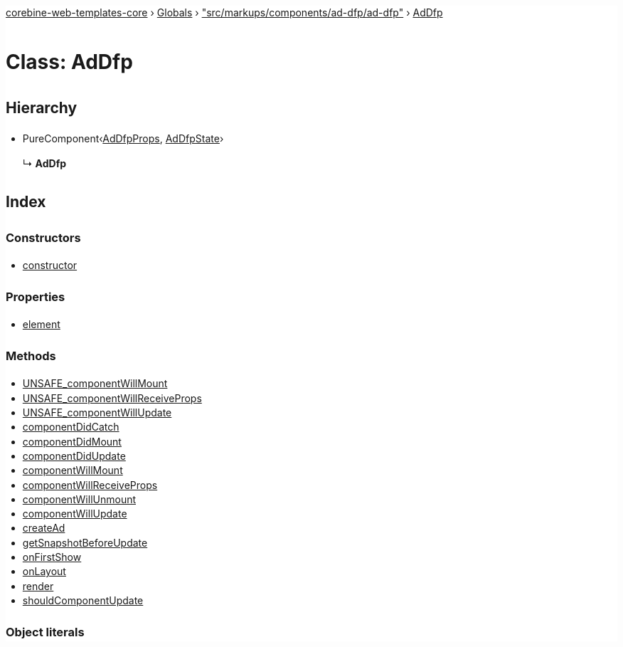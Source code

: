[corebine-web-templates-core](../README.md) › [Globals](../globals.md) › ["src/markups/components/ad-dfp/ad-dfp"](../modules/_src_markups_components_ad_dfp_ad_dfp_.md) › [AdDfp](_src_markups_components_ad_dfp_ad_dfp_.addfp.md)

# Class: AdDfp

## Hierarchy

* PureComponent‹[AdDfpProps](../modules/_src_markups_components_ad_dfp_ad_dfp_.md#addfpprops), [AdDfpState](../modules/_src_markups_components_ad_dfp_ad_dfp_.md#addfpstate)›

  ↳ **AdDfp**

## Index

### Constructors

* [constructor](_src_markups_components_ad_dfp_ad_dfp_.addfp.md#constructor)

### Properties

* [element](_src_markups_components_ad_dfp_ad_dfp_.addfp.md#element)

### Methods

* [UNSAFE_componentWillMount](_src_markups_components_ad_dfp_ad_dfp_.addfp.md#optional-unsafe_componentwillmount)
* [UNSAFE_componentWillReceiveProps](_src_markups_components_ad_dfp_ad_dfp_.addfp.md#optional-unsafe_componentwillreceiveprops)
* [UNSAFE_componentWillUpdate](_src_markups_components_ad_dfp_ad_dfp_.addfp.md#optional-unsafe_componentwillupdate)
* [componentDidCatch](_src_markups_components_ad_dfp_ad_dfp_.addfp.md#optional-componentdidcatch)
* [componentDidMount](_src_markups_components_ad_dfp_ad_dfp_.addfp.md#componentdidmount)
* [componentDidUpdate](_src_markups_components_ad_dfp_ad_dfp_.addfp.md#optional-componentdidupdate)
* [componentWillMount](_src_markups_components_ad_dfp_ad_dfp_.addfp.md#optional-componentwillmount)
* [componentWillReceiveProps](_src_markups_components_ad_dfp_ad_dfp_.addfp.md#optional-componentwillreceiveprops)
* [componentWillUnmount](_src_markups_components_ad_dfp_ad_dfp_.addfp.md#componentwillunmount)
* [componentWillUpdate](_src_markups_components_ad_dfp_ad_dfp_.addfp.md#optional-componentwillupdate)
* [createAd](_src_markups_components_ad_dfp_ad_dfp_.addfp.md#createad)
* [getSnapshotBeforeUpdate](_src_markups_components_ad_dfp_ad_dfp_.addfp.md#optional-getsnapshotbeforeupdate)
* [onFirstShow](_src_markups_components_ad_dfp_ad_dfp_.addfp.md#onfirstshow)
* [onLayout](_src_markups_components_ad_dfp_ad_dfp_.addfp.md#onlayout)
* [render](_src_markups_components_ad_dfp_ad_dfp_.addfp.md#render)
* [shouldComponentUpdate](_src_markups_components_ad_dfp_ad_dfp_.addfp.md#optional-shouldcomponentupdate)

### Object literals
